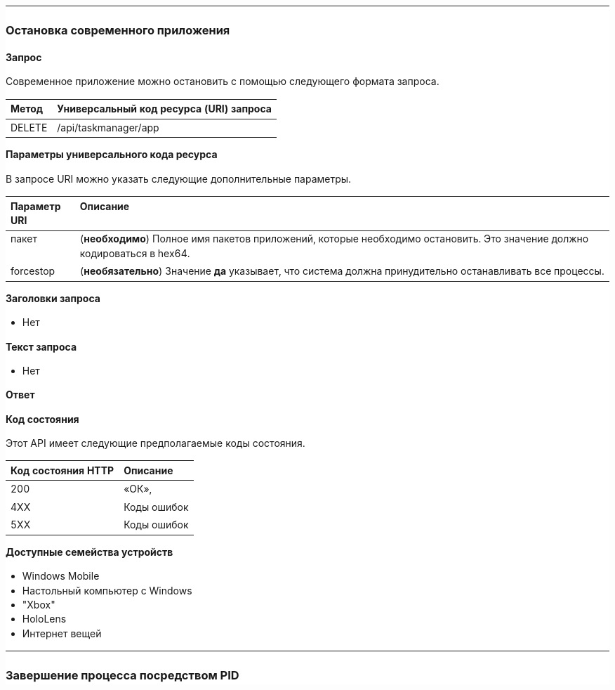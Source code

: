 <hr>

### <a name="stop-a-modern-app"></a>Остановка современного приложения

**Запрос**

Современное приложение можно остановить с помощью следующего формата запроса.
 
| Метод      | Универсальный код ресурса (URI) запроса |
| :------     | :----- |
| DELETE | /api/taskmanager/app |


**Параметры универсального кода ресурса**

В запросе URI можно указать следующие дополнительные параметры.

| Параметр URI | Описание |
| :---          | :--- |
| пакет   | (**необходимо**) Полное имя пакетов приложений, которые необходимо остановить. Это значение должно кодироваться в hex64. |
| forcestop   | (**необязательно**) Значение **да** указывает, что система должна принудительно останавливать все процессы. |

**Заголовки запроса**

- Нет

**Текст запроса**

- Нет

**Ответ**

**Код состояния**

Этот API имеет следующие предполагаемые коды состояния.

| Код состояния HTTP      | Описание |
| :------     | :----- |
| 200 | «ОК», |
| 4XX | Коды ошибок |
| 5XX | Коды ошибок |

**Доступные семейства устройств**

* Windows Mobile
* Настольный компьютер с Windows
* "Xbox"
* HoloLens
* Интернет вещей

<hr>

### <a name="kill-process-by-pid"></a>Завершение процесса посредством PID
